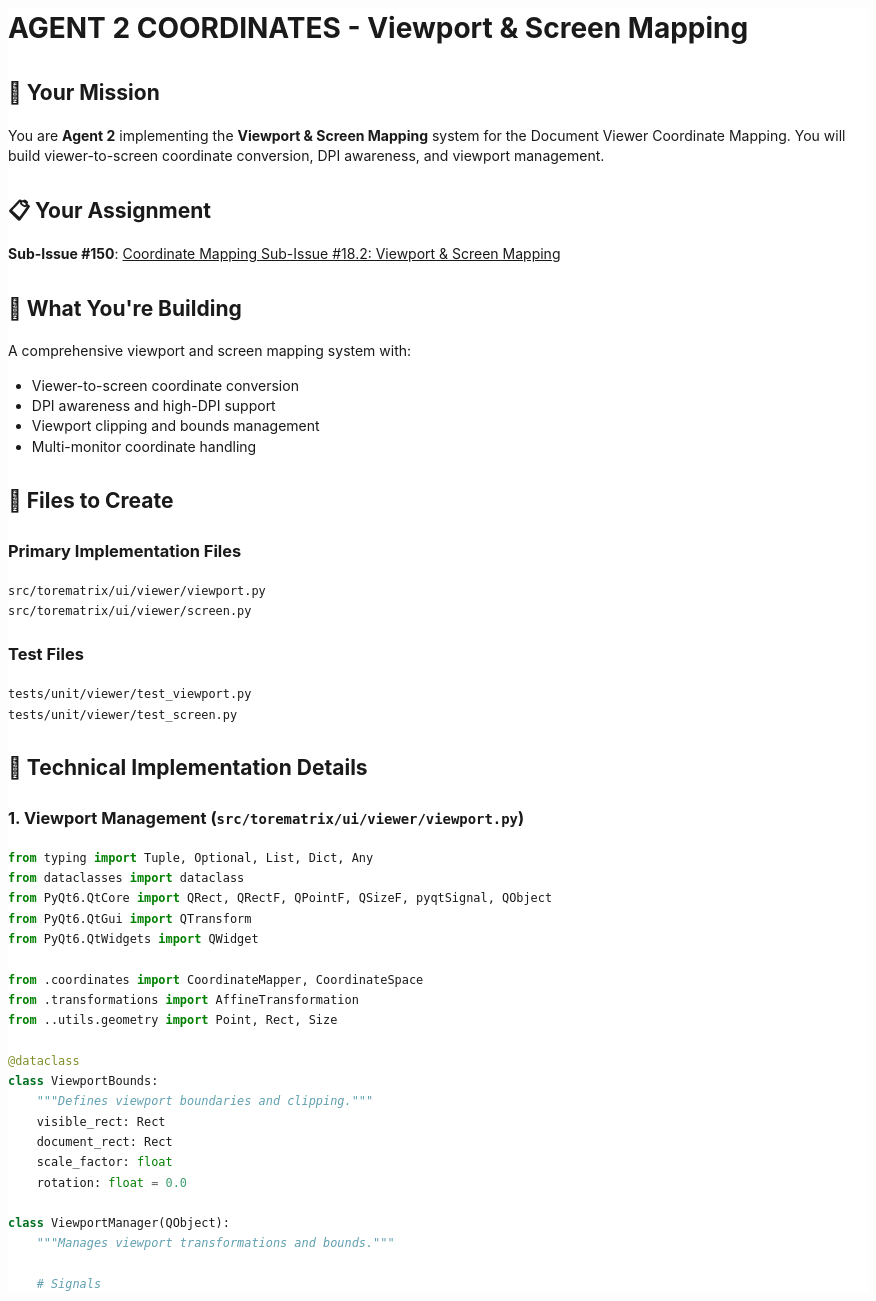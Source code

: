 # AGENT 2 COORDINATES - Viewport & Screen Mapping

## 🎯 Your Mission
You are **Agent 2** implementing the **Viewport & Screen Mapping** system for the Document Viewer Coordinate Mapping. You will build viewer-to-screen coordinate conversion, DPI awareness, and viewport management.

## 📋 Your Assignment
**Sub-Issue #150**: [Coordinate Mapping Sub-Issue #18.2: Viewport & Screen Mapping](https://github.com/insult0o/torematrix_labs2/issues/150)

## 🚀 What You're Building
A comprehensive viewport and screen mapping system with:
- Viewer-to-screen coordinate conversion
- DPI awareness and high-DPI support
- Viewport clipping and bounds management
- Multi-monitor coordinate handling

## 📁 Files to Create

### Primary Implementation Files
```
src/torematrix/ui/viewer/viewport.py
src/torematrix/ui/viewer/screen.py
```

### Test Files
```
tests/unit/viewer/test_viewport.py
tests/unit/viewer/test_screen.py
```

## 🔧 Technical Implementation Details

### 1. Viewport Management (`src/torematrix/ui/viewer/viewport.py`)
```python
from typing import Tuple, Optional, List, Dict, Any
from dataclasses import dataclass
from PyQt6.QtCore import QRect, QRectF, QPointF, QSizeF, pyqtSignal, QObject
from PyQt6.QtGui import QTransform
from PyQt6.QtWidgets import QWidget

from .coordinates import CoordinateMapper, CoordinateSpace
from .transformations import AffineTransformation
from ..utils.geometry import Point, Rect, Size

@dataclass
class ViewportBounds:
    """Defines viewport boundaries and clipping."""
    visible_rect: Rect
    document_rect: Rect
    scale_factor: float
    rotation: float = 0.0

class ViewportManager(QObject):
    """Manages viewport transformations and bounds."""
    
    # Signals
```